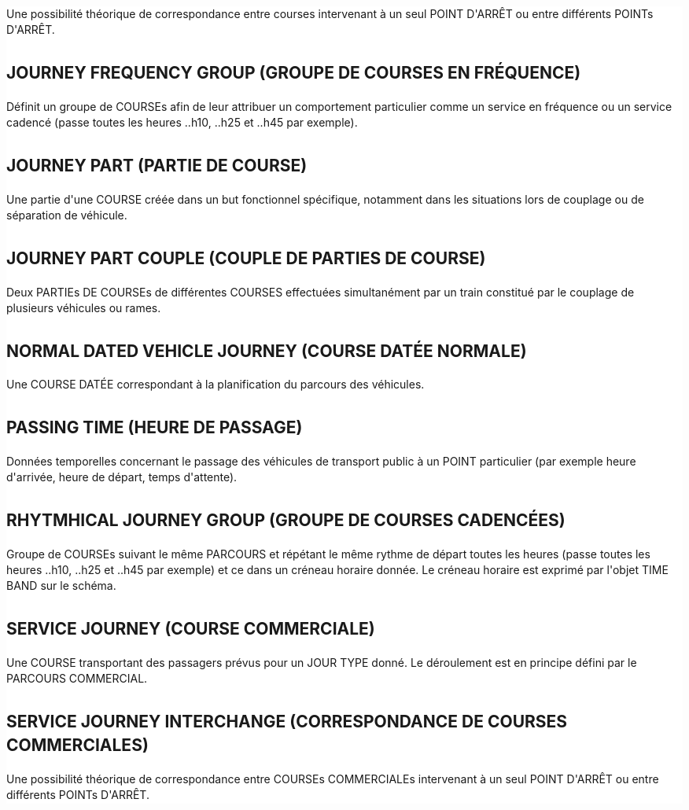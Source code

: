 Une possibilité théorique de correspondance entre courses intervenant à
un seul POINT D'ARRÊT ou entre différents POINTs D'ARRÊT.

## JOURNEY FREQUENCY GROUP (GROUPE DE COURSES EN FRÉQUENCE)

Définit un groupe de COURSEs afin de leur attribuer un comportement
particulier comme un service en fréquence ou un service cadencé (passe
toutes les heures ..h10, ..h25 et ..h45 par exemple).

## JOURNEY PART (PARTIE DE COURSE)

Une partie d'une COURSE créée dans un but fonctionnel spécifique,
notamment dans les situations lors de couplage ou de séparation de
véhicule.

## JOURNEY PART COUPLE (COUPLE DE PARTIES DE COURSE)

Deux PARTIEs DE COURSEs de différentes COURSES effectuées simultanément
par un train constitué par le couplage de plusieurs véhicules ou rames.

## NORMAL DATED VEHICLE JOURNEY (COURSE DATÉE NORMALE)

Une COURSE DATÉE correspondant à la planification du parcours des
véhicules.

## PASSING TIME (HEURE DE PASSAGE)

Données temporelles concernant le passage des véhicules de transport
public à un POINT particulier (par exemple heure d'arrivée, heure de
départ, temps d'attente).

## RHYTMHICAL JOURNEY GROUP (GROUPE DE COURSES CADENCÉES)

Groupe de COURSEs suivant le même PARCOURS et répétant le même rythme de
départ toutes les heures (passe toutes les heures ..h10, ..h25 et ..h45
par exemple) et ce dans un créneau horaire donnée. Le créneau horaire
est exprimé par l'objet TIME BAND sur le schéma.



## SERVICE JOURNEY (COURSE COMMERCIALE)

Une COURSE transportant des passagers prévus pour un JOUR TYPE donné. Le
déroulement est en principe défini par le PARCOURS COMMERCIAL.

## SERVICE JOURNEY INTERCHANGE (CORRESPONDANCE DE COURSES COMMERCIALES)

Une possibilité théorique de correspondance entre COURSEs COMMERCIALEs
intervenant à un seul POINT D'ARRÊT ou entre différents POINTs D'ARRÊT.
